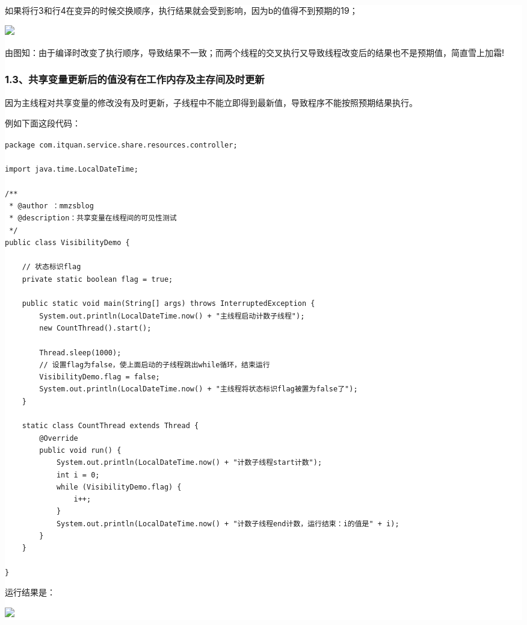 如果将行3和行4在变异的时候交换顺序，执行结果就会受到影响，因为b的值得不到预期的19；

![](http://www.justdojava.com/assets/images/2019/java/image-mmzsblog/2020/02-01/5.png)

由图知：由于编译时改变了执行顺序，导致结果不一致；而两个线程的交叉执行又导致线程改变后的结果也不是预期值，简直雪上加霜!

### 1.3、共享变量更新后的值没有在工作内存及主存间及时更新

因为主线程对共享变量的修改没有及时更新，子线程中不能立即得到最新值，导致程序不能按照预期结果执行。

例如下面这段代码：
```
package com.itquan.service.share.resources.controller;

import java.time.LocalDateTime;

/**
 * @author ：mmzsblog
 * @description：共享变量在线程间的可见性测试
 */
public class VisibilityDemo {

    // 状态标识flag
    private static boolean flag = true;

    public static void main(String[] args) throws InterruptedException {
        System.out.println(LocalDateTime.now() + "主线程启动计数子线程");
        new CountThread().start();

        Thread.sleep(1000);
        // 设置flag为false，使上面启动的子线程跳出while循环，结束运行
        VisibilityDemo.flag = false;
        System.out.println(LocalDateTime.now() + "主线程将状态标识flag被置为false了");
    }

    static class CountThread extends Thread {
        @Override
        public void run() {
            System.out.println(LocalDateTime.now() + "计数子线程start计数");
            int i = 0;
            while (VisibilityDemo.flag) {
                i++;
            }
            System.out.println(LocalDateTime.now() + "计数子线程end计数，运行结束：i的值是" + i);
        }
    }

}
```
运行结果是：

![](http://www.justdojava.com/assets/images/2019/java/image-mmzsblog/2020/02-01/3.png)
